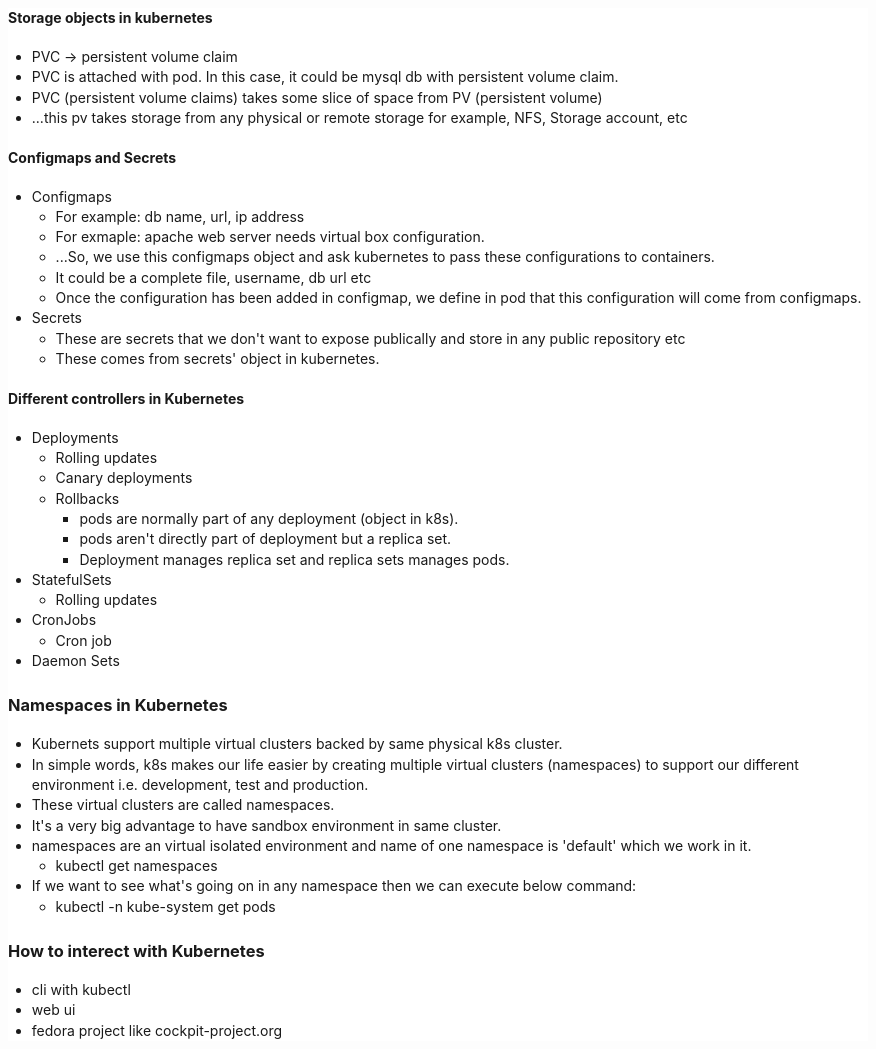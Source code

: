#### Storage objects in kubernetes
- PVC -> persistent volume claim
- PVC is attached with pod. In this case, it could be mysql db with persistent volume claim.
- PVC (persistent volume claims) takes some slice of space from PV (persistent volume)
- ...this pv takes storage from any physical or remote storage for example, NFS, Storage account, etc

#### Configmaps and Secrets
- Configmaps
  - For example: db name, url, ip address
  - For exmaple: apache web server needs virtual box configuration.
  - ...So, we use this configmaps object and ask kubernetes to pass these configurations to containers.
  - It could be a complete file, username, db url etc
  - Once the configuration has been added in configmap, we define in pod that this configuration will come from configmaps.
- Secrets
  - These are secrets that we don't want to expose publically and store in any public repository etc
  - These comes from secrets' object in kubernetes.

#### Different controllers in Kubernetes
- Deployments
  - Rolling updates
  - Canary deployments
  - Rollbacks
    - pods are normally part of any deployment (object in k8s).
    - pods aren't directly part of deployment but a replica set.
    - Deployment manages replica set and replica sets manages pods.
- StatefulSets
  - Rolling updates
- CronJobs
  - Cron job
- Daemon Sets

### Namespaces in Kubernetes
- Kubernets support multiple virtual clusters backed by same physical k8s cluster.
- In simple words, k8s makes our life easier by creating multiple virtual clusters (namespaces) to support our different environment i.e. development, test and production.
- These virtual clusters are called namespaces.
- It's a very big advantage to have sandbox environment in same cluster.
- namespaces are an virtual isolated environment and name of one namespace is 'default' which we work in it.
  - kubectl get namespaces
- If we want to see what's going on in any namespace then we can execute below command:
  - kubectl -n kube-system get pods

### How to interect with Kubernetes
- cli with kubectl
- web ui
- fedora project like cockpit-project.org
